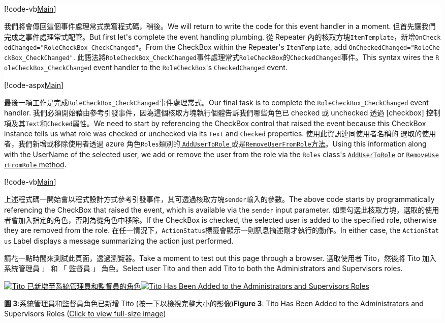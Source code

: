 [!code-vb[Main](assigning-roles-to-users-vb/samples/sample9.vb)]

<span data-ttu-id="f6b45-204">我們將會傳回這個事件處理常式撰寫程式碼，稍後。</span><span class="sxs-lookup"><span data-stu-id="f6b45-204">We will return to write the code for this event handler in a moment.</span></span> <span data-ttu-id="f6b45-205">但首先讓我們完成之事件處理常式配管。</span><span class="sxs-lookup"><span data-stu-id="f6b45-205">But first let's complete the event handling plumbing.</span></span> <span data-ttu-id="f6b45-206">從 Repeater 內的核取方塊`ItemTemplate`，新增`OnCheckedChanged="RoleCheckBox_CheckChanged"`。</span><span class="sxs-lookup"><span data-stu-id="f6b45-206">From the CheckBox within the Repeater's `ItemTemplate`, add `OnCheckedChanged="RoleCheckBox_CheckChanged"`.</span></span> <span data-ttu-id="f6b45-207">此語法將`RoleCheckBox_CheckChanged`事件處理常式`RoleCheckBox`的`CheckedChanged`事件。</span><span class="sxs-lookup"><span data-stu-id="f6b45-207">This syntax wires the `RoleCheckBox_CheckChanged` event handler to the `RoleCheckBox`'s `CheckedChanged` event.</span></span>

[!code-aspx[Main](assigning-roles-to-users-vb/samples/sample10.aspx)]

<span data-ttu-id="f6b45-208">最後一項工作是完成`RoleCheckBox_CheckChanged`事件處理常式。</span><span class="sxs-lookup"><span data-stu-id="f6b45-208">Our final task is to complete the `RoleCheckBox_CheckChanged` event handler.</span></span> <span data-ttu-id="f6b45-209">我們必須開始藉由參考引發事件，因為這個核取方塊執行個體告訴我們哪些角色已 checked 或 unchecked 透過 [checkbox] 控制項及其`Text`和`Checked`屬性。</span><span class="sxs-lookup"><span data-stu-id="f6b45-209">We need to start by referencing the CheckBox control that raised the event because this CheckBox instance tells us what role was checked or unchecked via its `Text` and `Checked` properties.</span></span> <span data-ttu-id="f6b45-210">使用此資訊連同使用者名稱的 選取的使用者，我們新增或移除使用者透過 azure 角色`Roles`類別的[ `AddUserToRole` ](https://msdn.microsoft.com/library/system.web.security.roles.addusertorole.aspx)或是[`RemoveUserFromRole`方法](https://msdn.microsoft.com/library/system.web.security.roles.removeuserfromrole.aspx)。</span><span class="sxs-lookup"><span data-stu-id="f6b45-210">Using this information along with the UserName of the selected user, we add or remove the user from the role via the `Roles` class's [`AddUserToRole`](https://msdn.microsoft.com/library/system.web.security.roles.addusertorole.aspx) or [`RemoveUserFromRole` method](https://msdn.microsoft.com/library/system.web.security.roles.removeuserfromrole.aspx).</span></span>

[!code-vb[Main](assigning-roles-to-users-vb/samples/sample11.vb)]

<span data-ttu-id="f6b45-211">上述程式碼一開始會以程式設計方式參考引發事件，其可透過核取方塊`sender`輸入的參數。</span><span class="sxs-lookup"><span data-stu-id="f6b45-211">The above code starts by programmatically referencing the CheckBox that raised the event, which is available via the `sender` input parameter.</span></span> <span data-ttu-id="f6b45-212">如果勾選此核取方塊，選取的使用者會加入指定的角色，否則為從角色中移除。</span><span class="sxs-lookup"><span data-stu-id="f6b45-212">If the CheckBox is checked, the selected user is added to the specified role, otherwise they are removed from the role.</span></span> <span data-ttu-id="f6b45-213">在任一情況下，`ActionStatus`標籤會顯示一則訊息摘述剛才執行的動作。</span><span class="sxs-lookup"><span data-stu-id="f6b45-213">In either case, the `ActionStatus` Label displays a message summarizing the action just performed.</span></span>

<span data-ttu-id="f6b45-214">請花一點時間來測試此頁面，透過瀏覽器。</span><span class="sxs-lookup"><span data-stu-id="f6b45-214">Take a moment to test out this page through a browser.</span></span> <span data-ttu-id="f6b45-215">選取使用者 Tito，然後將 Tito 加入系統管理員 」 和 「 監督員 」 角色。</span><span class="sxs-lookup"><span data-stu-id="f6b45-215">Select user Tito and then add Tito to both the Administrators and Supervisors roles.</span></span>


<span data-ttu-id="f6b45-216">[![Tito 已新增至系統管理員和監督員的角色](assigning-roles-to-users-vb/_static/image8.png)](assigning-roles-to-users-vb/_static/image7.png)</span><span class="sxs-lookup"><span data-stu-id="f6b45-216">[![Tito Has Been Added to the Administrators and Supervisors Roles](assigning-roles-to-users-vb/_static/image8.png)](assigning-roles-to-users-vb/_static/image7.png)</span></span>

<span data-ttu-id="f6b45-217">**圖 3**:系統管理員和監督員角色已新增 Tito ([按一下以檢視完整大小的影像](assigning-roles-to-users-vb/_static/image9.png))</span><span class="sxs-lookup"><span data-stu-id="f6b45-217">**Figure 3**: Tito Has Been Added to the Administrators and Supervisors Roles  ([Click to view full-size image](assigning-roles-to-users-vb/_static/image9.png))</span></span>

